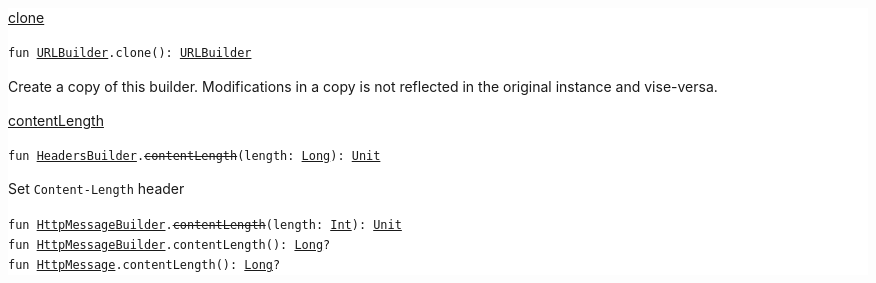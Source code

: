 
</td>
</tr>
<tr>
<td markdown="1">

<a href="clone.html">clone</a>


</td>
<td markdown="1">
<div class="signature"><code><span class="keyword">fun </span><a href="-u-r-l-builder/index.html"><span class="identifier">URLBuilder</span></a><span class="symbol">.</span><span class="identifier">clone</span><span class="symbol">(</span><span class="symbol">)</span><span class="symbol">: </span><a href="-u-r-l-builder/index.html"><span class="identifier">URLBuilder</span></a></code></div>

Create a copy of this builder. Modifications in a copy is not reflected in the original instance and vise-versa.


</td>
</tr>
<tr>
<td markdown="1">

<a href="content-length.html">contentLength</a>


</td>
<td markdown="1">
<div class="signature"><code><span class="keyword">fun </span><a href="-headers-builder/index.html"><span class="identifier">HeadersBuilder</span></a><span class="symbol">.</span><s><span class="identifier">contentLength</span></s><span class="symbol">(</span><span class="parameterName" id="io.ktor.http$contentLength(io.ktor.http.HeadersBuilder, kotlin.Long)/length">length</span><span class="symbol">:</span>&nbsp;<a href="https://kotlinlang.org/api/latest/jvm/stdlib/kotlin/-long/index.html"><span class="identifier">Long</span></a><span class="symbol">)</span><span class="symbol">: </span><a href="https://kotlinlang.org/api/latest/jvm/stdlib/kotlin/-unit/index.html"><span class="identifier">Unit</span></a></code></div>

Set <code>Content-Length</code> header

<div class="signature"><code><span class="keyword">fun </span><a href="-http-message-builder/index.html"><span class="identifier">HttpMessageBuilder</span></a><span class="symbol">.</span><s><span class="identifier">contentLength</span></s><span class="symbol">(</span><span class="parameterName" id="io.ktor.http$contentLength(io.ktor.http.HttpMessageBuilder, kotlin.Int)/length">length</span><span class="symbol">:</span>&nbsp;<a href="https://kotlinlang.org/api/latest/jvm/stdlib/kotlin/-int/index.html"><span class="identifier">Int</span></a><span class="symbol">)</span><span class="symbol">: </span><a href="https://kotlinlang.org/api/latest/jvm/stdlib/kotlin/-unit/index.html"><span class="identifier">Unit</span></a></code></div>
<div class="signature"><code><span class="keyword">fun </span><a href="-http-message-builder/index.html"><span class="identifier">HttpMessageBuilder</span></a><span class="symbol">.</span><span class="identifier">contentLength</span><span class="symbol">(</span><span class="symbol">)</span><span class="symbol">: </span><a href="https://kotlinlang.org/api/latest/jvm/stdlib/kotlin/-long/index.html"><span class="identifier">Long</span></a><span class="symbol">?</span></code></div>

<div class="signature"><code><span class="keyword">fun </span><a href="-http-message/index.html"><span class="identifier">HttpMessage</span></a><span class="symbol">.</span><span class="identifier">contentLength</span><span class="symbol">(</span><span class="symbol">)</span><span class="symbol">: </span><a href="https://kotlinlang.org/api/latest/jvm/stdlib/kotlin/-long/index.html"><span class="identifier">Long</span></a><span class="symbol">?</span></code></div>
